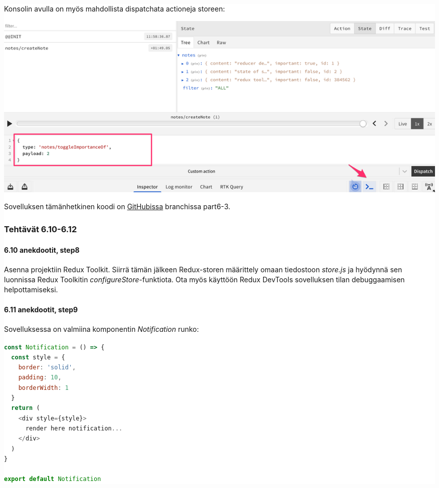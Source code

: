 Konsolin avulla on myös mahdollista dispatchata actioneja storeen:

![Mahdollisuus actionien dispatchaamiseen avautuu alalaidan valinnoista](../../images/6/44new.png)

Sovelluksen tämänhetkinen koodi on [GitHubissa](https://github.com/fullstack-hy2020/redux-notes/tree/part6-3) branchissa </i>part6-3</i>.

</div>

<div class="tasks">

### Tehtävät 6.10-6.12

#### 6.10 anekdootit, step8

Asenna projektiin Redux Toolkit. Siirrä tämän jälkeen Redux-storen määrittely omaan tiedostoon <i>store.js</i> ja hyödynnä sen luonnissa Redux Toolkitin <em>configureStore</em>-funktiota. Ota myös käyttöön Redux DevTools sovelluksen tilan debuggaamisen helpottamiseksi.

#### 6.11 anekdootit, step9

Sovelluksessa on valmiina komponentin <i>Notification</i> runko:

```js
const Notification = () => {
  const style = {
    border: 'solid',
    padding: 10,
    borderWidth: 1
  }
  return (
    <div style={style}>
      render here notification...
    </div>
  )
}

export default Notification
```
